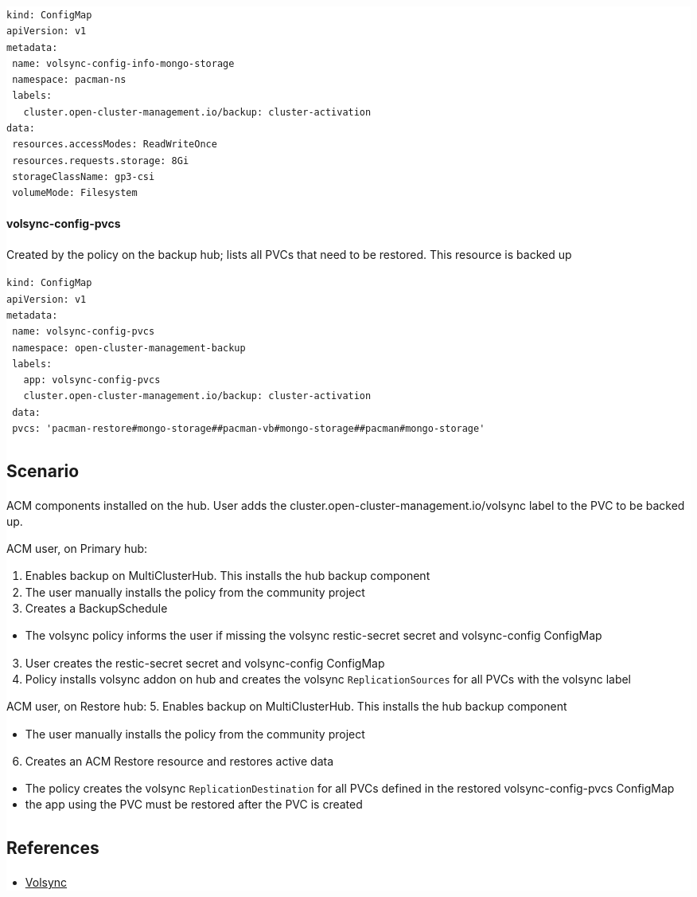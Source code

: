 ```
kind: ConfigMap
apiVersion: v1
metadata:
 name: volsync-config-info-mongo-storage
 namespace: pacman-ns
 labels:
   cluster.open-cluster-management.io/backup: cluster-activation
data:
 resources.accessModes: ReadWriteOnce
 resources.requests.storage: 8Gi
 storageClassName: gp3-csi
 volumeMode: Filesystem
```

 
#### volsync-config-pvcs

Created by the policy on the backup hub; lists all PVCs that need to be restored. This resource is backed up

```
kind: ConfigMap
apiVersion: v1
metadata:
 name: volsync-config-pvcs
 namespace: open-cluster-management-backup
 labels:
   app: volsync-config-pvcs
   cluster.open-cluster-management.io/backup: cluster-activation
 data:
 pvcs: 'pacman-restore#mongo-storage##pacman-vb#mongo-storage##pacman#mongo-storage'
```




## Scenario

ACM components installed on the hub.
User adds the cluster.open-cluster-management.io/volsync  label to the PVC to be backed up.


ACM user, on Primary hub:
1. Enables backup on MultiClusterHub. This installs the hub backup component
2. The user manually installs the policy from the community project
3. Creates a BackupSchedule 
  - The volsync policy informs the user if missing the volsync restic-secret secret and volsync-config ConfigMap 
3. User creates the restic-secret secret and volsync-config ConfigMap 
4. Policy installs volsync addon on hub and creates the volsync `ReplicationSources` for all PVCs with the volsync label


ACM user, on Restore hub:
5. Enables backup on MultiClusterHub. This installs the hub backup component
  - The user manually installs the policy from the community project
6. Creates an ACM Restore resource and restores active data
  - The policy creates the volsync `ReplicationDestination` for all PVCs defined in the restored volsync-config-pvcs ConfigMap
  - the app using the PVC must be restored after the PVC is created 

## References
- [Volsync](https://access.redhat.com/login?redirectTo=https%3A%2F%2Faccess.redhat.com%2Fdocumentation%2Fen-us%2Fred_hat_advanced_cluster_management_for_kubernetes%2F2.8%2Fhtml%2Fbusiness_continuity%2Fbusiness-cont-overview%23restic-backup-volsync)


       

